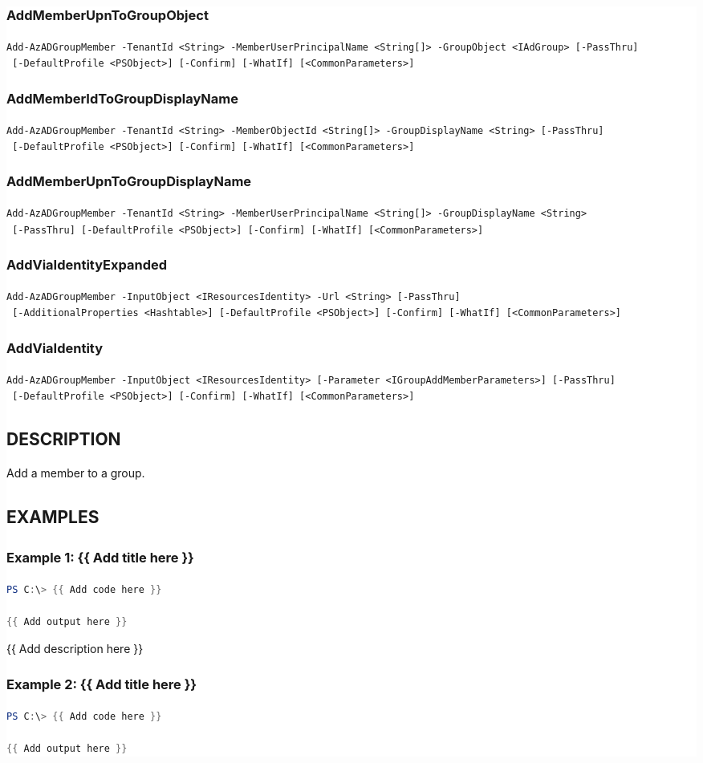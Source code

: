 ### AddMemberUpnToGroupObject
```
Add-AzADGroupMember -TenantId <String> -MemberUserPrincipalName <String[]> -GroupObject <IAdGroup> [-PassThru]
 [-DefaultProfile <PSObject>] [-Confirm] [-WhatIf] [<CommonParameters>]
```

### AddMemberIdToGroupDisplayName
```
Add-AzADGroupMember -TenantId <String> -MemberObjectId <String[]> -GroupDisplayName <String> [-PassThru]
 [-DefaultProfile <PSObject>] [-Confirm] [-WhatIf] [<CommonParameters>]
```

### AddMemberUpnToGroupDisplayName
```
Add-AzADGroupMember -TenantId <String> -MemberUserPrincipalName <String[]> -GroupDisplayName <String>
 [-PassThru] [-DefaultProfile <PSObject>] [-Confirm] [-WhatIf] [<CommonParameters>]
```

### AddViaIdentityExpanded
```
Add-AzADGroupMember -InputObject <IResourcesIdentity> -Url <String> [-PassThru]
 [-AdditionalProperties <Hashtable>] [-DefaultProfile <PSObject>] [-Confirm] [-WhatIf] [<CommonParameters>]
```

### AddViaIdentity
```
Add-AzADGroupMember -InputObject <IResourcesIdentity> [-Parameter <IGroupAddMemberParameters>] [-PassThru]
 [-DefaultProfile <PSObject>] [-Confirm] [-WhatIf] [<CommonParameters>]
```

## DESCRIPTION
Add a member to a group.

## EXAMPLES

### Example 1: {{ Add title here }}
```powershell
PS C:\> {{ Add code here }}

{{ Add output here }}
```

{{ Add description here }}

### Example 2: {{ Add title here }}
```powershell
PS C:\> {{ Add code here }}

{{ Add output here }}
```
